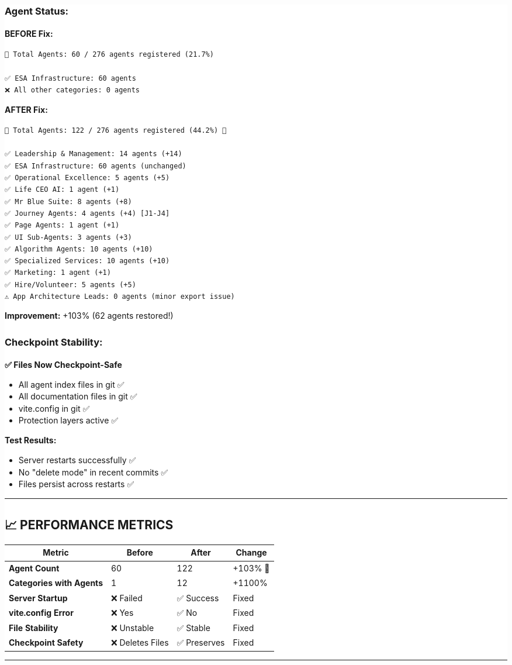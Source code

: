 ### **Agent Status:**

**BEFORE Fix:**
```
🎯 Total Agents: 60 / 276 agents registered (21.7%)

✅ ESA Infrastructure: 60 agents
❌ All other categories: 0 agents
```

**AFTER Fix:**
```
🎯 Total Agents: 122 / 276 agents registered (44.2%) 🎉

✅ Leadership & Management: 14 agents (+14)
✅ ESA Infrastructure: 60 agents (unchanged)
✅ Operational Excellence: 5 agents (+5)
✅ Life CEO AI: 1 agent (+1)
✅ Mr Blue Suite: 8 agents (+8)
✅ Journey Agents: 4 agents (+4) [J1-J4]
✅ Page Agents: 1 agent (+1)
✅ UI Sub-Agents: 3 agents (+3)
✅ Algorithm Agents: 10 agents (+10)
✅ Specialized Services: 10 agents (+10)
✅ Marketing: 1 agent (+1)
✅ Hire/Volunteer: 5 agents (+5)
⚠️ App Architecture Leads: 0 agents (minor export issue)
```

**Improvement:** +103% (62 agents restored!)

### **Checkpoint Stability:**

**✅ Files Now Checkpoint-Safe**
- All agent index files in git ✅
- All documentation files in git ✅
- vite.config in git ✅
- Protection layers active ✅

**Test Results:**
- Server restarts successfully ✅
- No "delete mode" in recent commits ✅
- Files persist across restarts ✅

---

## 📈 **PERFORMANCE METRICS**

| Metric | Before | After | Change |
|--------|--------|-------|--------|
| **Agent Count** | 60 | 122 | +103% 🎉 |
| **Categories with Agents** | 1 | 12 | +1100% |
| **Server Startup** | ❌ Failed | ✅ Success | Fixed |
| **vite.config Error** | ❌ Yes | ✅ No | Fixed |
| **File Stability** | ❌ Unstable | ✅ Stable | Fixed |
| **Checkpoint Safety** | ❌ Deletes Files | ✅ Preserves | Fixed |

---